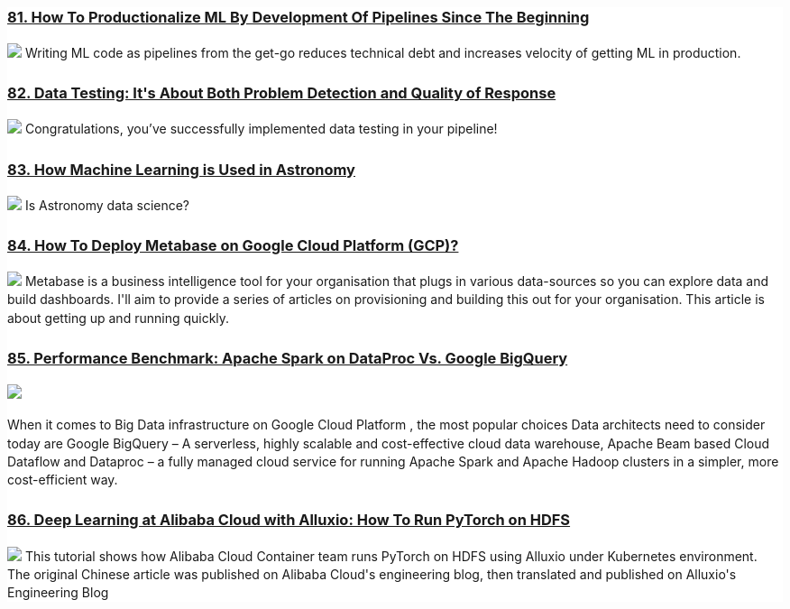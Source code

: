 ### [81. How To Productionalize ML By Development Of Pipelines Since The Beginning](https://hackernoon.com/how-to-productionalize-ml-by-development-of-pipelines-since-the-beginning-64o33zp)
![](https://cdn.hackernoon.com/images/sqm3y2RrpCOJ4vEb1zhSXrxAev23-guag33sv.jpeg)
Writing ML code as pipelines from the get-go reduces technical debt and increases velocity of getting ML in production.

### [82. Data Testing: It's About Both Problem Detection and Quality of Response](https://hackernoon.com/data-testing-its-about-both-problem-detection-and-quality-of-response-r34c3wcx)
![](https://firebasestorage.googleapis.com/v0/b/hackernoon-app.appspot.com/o/images%2F496ukHyoUvbAHPjt342s7IiAF933-6d53wit.jpeg?alt=media&token=7a3e4df4-0f6c-4375-8beb-660139f8a3a2)
Congratulations, you’ve successfully implemented data testing in your pipeline! 

### [83. How Machine Learning is Used in Astronomy](https://hackernoon.com/how-machine-learning-used-in-astronomy-g4d73yot)
![](https://cdn.hackernoon.com/drafts/4x543y95.png)
Is Astronomy data science?

### [84. How To Deploy Metabase on Google Cloud Platform (GCP)?](https://hackernoon.com/how-to-deploy-metabase-on-google-cloud-platform-gcp-ixv3xpo)
![](https://firebasestorage.googleapis.com/v0/b/hackernoon-app.appspot.com/o/images%2FJ2f6pmbeC6ZHpcyxfhCWKBuMpi33-pk5j3ufs.jpeg?alt=media&token=6573682d-4763-4b66-b7a6-ddbfd946316f)
Metabase is a business intelligence tool for your organisation that plugs in various data-sources so you can explore data and build dashboards. I'll aim to provide a series of articles on provisioning and building this out for your organisation.  This article is about getting up and running quickly.

### [85. Performance Benchmark: Apache Spark on DataProc Vs. Google BigQuery](https://hackernoon.com/performance-benchmark-apache-spark-on-dataproc-vs-google-bigquery-5l3w3ur5)
![](https://firebasestorage.googleapis.com/v0/b/hackernoon-app.appspot.com/o/images%2F3nhao37bBEfHA9RTQ0WNVWfXPD02-bi383uct.gif?alt=media&token=dbf4e022-0bbc-423e-b192-f945f78c2f8d)

When it comes to Big Data infrastructure on Google Cloud Platform , the most popular choices Data architects need to consider today are Google BigQuery – A serverless, highly scalable and cost-effective cloud data warehouse, Apache Beam based Cloud Dataflow and Dataproc – a fully managed cloud service for running Apache Spark and Apache Hadoop clusters in a simpler, more cost-efficient way.

### [86. Deep Learning at Alibaba Cloud with Alluxio: How To Run PyTorch on HDFS](https://hackernoon.com/deep-learning-at-alibaba-cloud-with-alluxio-how-to-run-pytorch-on-hdfs-nep3uhm)
![](https://firebasestorage.googleapis.com/v0/b/hackernoon-app.appspot.com/o/images%2FMEO1Whp7pdbY2Fmqr6xMgItyqS23-pkao3u67.webp?alt=media&token=ac759dff-1842-4e24-9696-86d3fe1f1bbc)
This tutorial shows how Alibaba Cloud Container team runs PyTorch on HDFS using Alluxio under Kubernetes environment. The original Chinese article was published on Alibaba Cloud's engineering blog, then translated and published on Alluxio's Engineering Blog 
